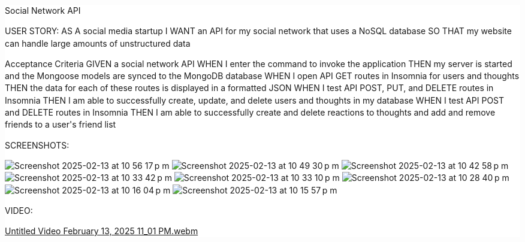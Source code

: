 Social Network API

USER STORY:
AS A social media startup
I WANT an API for my social network that uses a NoSQL database
SO THAT my website can handle large amounts of unstructured data

Acceptance Criteria
GIVEN a social network API
WHEN I enter the command to invoke the application
THEN my server is started and the Mongoose models are synced to the MongoDB database
WHEN I open API GET routes in Insomnia for users and thoughts
THEN the data for each of these routes is displayed in a formatted JSON
WHEN I test API POST, PUT, and DELETE routes in Insomnia
THEN I am able to successfully create, update, and delete users and thoughts in my database
WHEN I test API POST and DELETE routes in Insomnia
THEN I am able to successfully create and delete reactions to thoughts and add and remove friends to a user's friend list

SCREENSHOTS:

<img width="1278" alt="Screenshot 2025-02-13 at 10 56 17 p m" src="https://github.com/user-attachments/assets/59fe71db-5be9-4b8c-a9a8-3d4e0becfbc7" />
<img width="1283" alt="Screenshot 2025-02-13 at 10 49 30 p m" src="https://github.com/user-attachments/assets/7269defd-34b0-497f-ba38-cb5d9c6d62da" />
<img width="1290" alt="Screenshot 2025-02-13 at 10 42 58 p m" src="https://github.com/user-attachments/assets/ddc5efa3-1c8f-4d17-aaaa-25e2ee4e0b82" />
<img width="1288" alt="Screenshot 2025-02-13 at 10 33 42 p m" src="https://github.com/user-attachments/assets/ec99d055-ced9-4a36-a974-09eccc77b505" />
<img width="1270" alt="Screenshot 2025-02-13 at 10 33 10 p m" src="https://github.com/user-attachments/assets/8b160dda-6223-48e8-8555-9887b6f7308c" />
<img width="1284" alt="Screenshot 2025-02-13 at 10 28 40 p m" src="https://github.com/user-attachments/assets/b2aa8f47-c13f-470c-91fa-42d0f5acac6f" />
<img width="1264" alt="Screenshot 2025-02-13 at 10 16 04 p m" src="https://github.com/user-attachments/assets/ea80cd84-3728-40fc-b700-6dbbbcbed823" />
<img width="1273" alt="Screenshot 2025-02-13 at 10 15 57 p m" src="https://github.com/user-attachments/assets/9756a56e-7994-4b08-84d8-1d3e3e89b340" />

VIDEO:

[Untitled Video February 13, 2025 11_01 PM.webm](https://github.com/user-attachments/assets/9d938314-bcfa-41fe-b09d-d5d5edf4f4a6)


